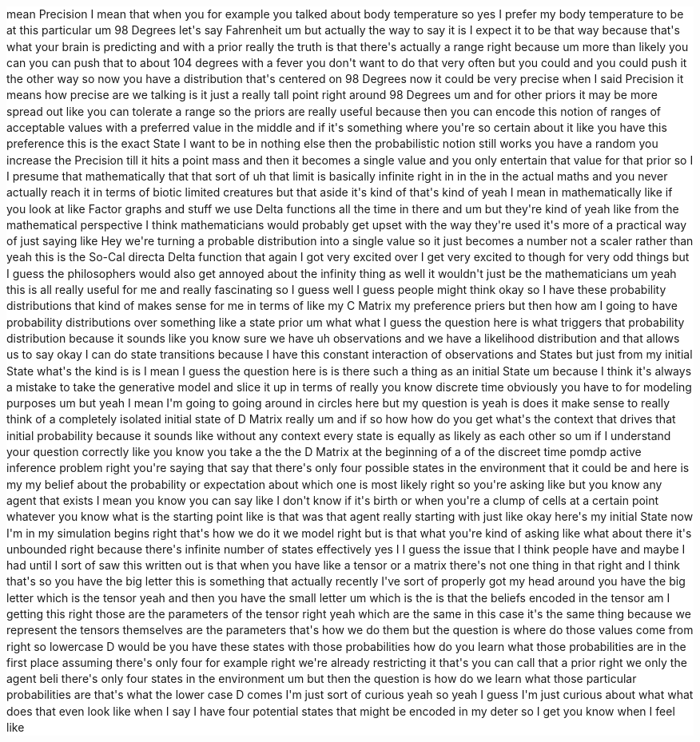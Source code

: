 mean Precision I mean that when you for example you talked about body temperature so yes I prefer my body temperature to be at this particular um 98 Degrees let&#39;s say Fahrenheit um but actually the way to say it is I expect it to be that way because that&#39;s what your brain is predicting and with a prior really the truth is that there&#39;s actually a range right because um more than likely you can you can push that to about 104 degrees with a fever you don&#39;t want to do that very often but you could and you could push it the other way so now you have a distribution that&#39;s centered on 98 Degrees now it could be very precise when I said Precision it means how precise are we talking is it just a really tall point right around 98 Degrees um and for other priors it may be more spread out like you can tolerate a range so the priors are really useful because then you can encode this notion of ranges of acceptable values with a preferred value in the middle and if it&#39;s something where you&#39;re so certain about it like you have this preference this is the exact State I want to be in nothing else then the probabilistic notion still works you have a random you increase the Precision till it hits a point mass and then it becomes a single value and you only entertain that value for that prior so I I presume that mathematically that that sort of uh that limit is basically infinite right in in the in the actual maths and you never actually reach it in terms of biotic limited creatures but that aside it&#39;s kind of that&#39;s kind of yeah I mean in mathematically like if you look at like Factor graphs and stuff we use Delta functions all the time in there and um but they&#39;re kind of yeah like from the mathematical perspective I think mathematicians would probably get upset with the way they&#39;re used it&#39;s more of a practical way of just saying like Hey we&#39;re turning a probable distribution into a single value so it just becomes a number not a scaler rather than yeah this is the So-Cal directa Delta function that again I got very excited over I get very excited to though for very odd things but I guess the philosophers would also get annoyed about the infinity thing as well it wouldn&#39;t just be the mathematicians um yeah this is all really useful for me and really fascinating so I guess well I guess people might think okay so I have these probability distributions that kind of makes sense for me in terms of like my C Matrix my preference priers but then how am I going to have probability distributions over something like a state prior um what what I guess the question here is what triggers that probability distribution because it sounds like you know sure we have uh observations and we have a likelihood distribution and that allows us to say okay I can do state transitions because I have this constant interaction of observations and States but just from my initial State what&#39;s the kind is is I mean I guess the question here is is there such a thing as an initial State um because I think it&#39;s always a mistake to take the generative model and slice it up in terms of really you know discrete time obviously you have to for modeling purposes um but yeah I mean I&#39;m going to going around in circles here but my question is yeah is does it make sense to really think of a completely isolated initial state of D Matrix really um and if so how how do you get what&#39;s the context that drives that initial probability because it sounds like without any context every state is equally as likely as each other so um if I understand your question correctly like you know you take a the the D Matrix at the beginning of a of the discreet time pomdp active inference problem right you&#39;re saying that say that there&#39;s only four possible states in the environment that it could be and here is my my belief about the probability or expectation about which one is most likely right so you&#39;re asking like but you know any agent that exists I mean you know you can say like I don&#39;t know if it&#39;s birth or when you&#39;re a clump of cells at a certain point whatever you know what is the starting point like is that was that agent really starting with just like okay here&#39;s my initial State now I&#39;m in my simulation begins right that&#39;s how we do it we model right but is that what you&#39;re kind of asking like what about there it&#39;s unbounded right because there&#39;s infinite number of states effectively yes I I guess the issue that I think people have and maybe I had until I sort of saw this written out is that when you have like a tensor or a matrix there&#39;s not one thing in that right and I think that&#39;s so you have the big letter this is something that actually recently I&#39;ve sort of properly got my head around you have the big letter which is the tensor yeah and then you have the small letter um which is the is that the beliefs encoded in the tensor am I getting this right those are the parameters of the tensor right yeah which are the same in this case it&#39;s the same thing because we represent the tensors themselves are the parameters that&#39;s how we do them but the question is where do those values come from right so lowercase D would be you have these states with those probabilities how do you learn what those probabilities are in the first place assuming there&#39;s only four for example right we&#39;re already restricting it that&#39;s you can call that a prior right we only the agent beli there&#39;s only four states in the environment um but then the question is how do we learn what those particular probabilities are that&#39;s what the lower case D comes I&#39;m just sort of curious yeah so yeah I guess I&#39;m just curious about what what does that even look like when I say I have four potential states that might be encoded in my deter so I get you know when I feel like